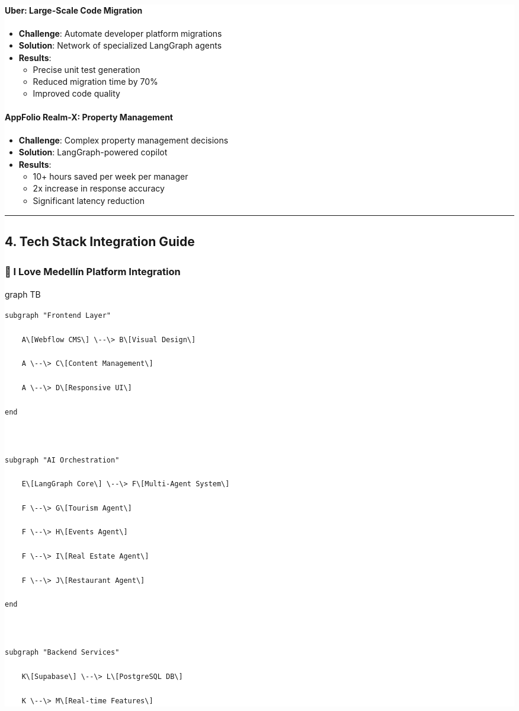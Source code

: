 #### **Uber: Large-Scale Code Migration**

- **Challenge**: Automate developer platform migrations  
- **Solution**: Network of specialized LangGraph agents  
- **Results**:  
  - Precise unit test generation  
  - Reduced migration time by 70%  
  - Improved code quality

#### **AppFolio Realm-X: Property Management**

- **Challenge**: Complex property management decisions  
- **Solution**: LangGraph-powered copilot  
- **Results**:  
  - 10+ hours saved per week per manager  
  - 2x increase in response accuracy  
  - Significant latency reduction

---

## 4\. Tech Stack Integration Guide

### 🔧 I Love Medellín Platform Integration

graph TB

    subgraph "Frontend Layer"

        A\[Webflow CMS\] \--\> B\[Visual Design\]

        A \--\> C\[Content Management\]

        A \--\> D\[Responsive UI\]

    end

    

    subgraph "AI Orchestration"

        E\[LangGraph Core\] \--\> F\[Multi-Agent System\]

        F \--\> G\[Tourism Agent\]

        F \--\> H\[Events Agent\]

        F \--\> I\[Real Estate Agent\]

        F \--\> J\[Restaurant Agent\]

    end

    

    subgraph "Backend Services"

        K\[Supabase\] \--\> L\[PostgreSQL DB\]

        K \--\> M\[Real-time Features\]
